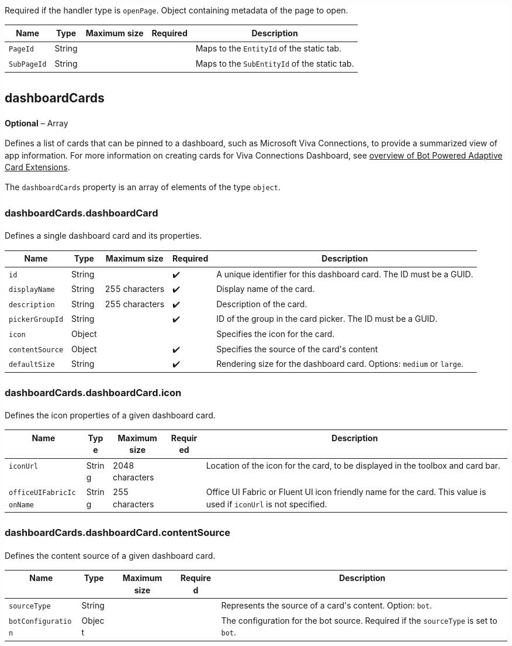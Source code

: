 Required if the handler type is `openPage`. Object containing metadata of the page to open.

|Name| Type| Maximum size | Required | Description|
|---|---|---|---|---|
|`PageId`| String | |  | Maps to the `EntityId` of the static tab. |
|`SubPageId`| String | |  | Maps to the `SubEntityId` of the static tab. |

## dashboardCards

**Optional** &ndash; Array

Defines a list of cards that can be pinned to a dashboard, such as Microsoft Viva Connections, to provide a summarized view of app information. For more information on creating cards for Viva Connections Dashboard, see [overview of Bot Powered Adaptive Card Extensions](/sharepoint/dev/spfx/viva/bot-powered/overview-bot-powered-aces).

The `dashboardCards` property is an array of elements of the type `object`.

### dashboardCards.dashboardCard

Defines a single dashboard card and its properties.

|Name| Type| Maximum size | Required | Description|
|---|---|---|---|---|
|`id`| String | | ✔️ |  A unique identifier for this dashboard card. The ID must be a GUID. |
|`displayName`| String | 255 characters | ✔️ | Display name of the card.|
|`description`| String | 255 characters | ✔️ | Description of the card.|
|`pickerGroupId`| String | | ✔️ | ID of the group in the card picker. The ID must be a GUID. |
|`icon`| Object | | | Specifies the icon for the card. |
|`contentSource`| Object | | ✔️ | Specifies the source of the card's content |
|`defaultSize`| String | | ✔️ | Rendering size for the dashboard card. Options: `medium` or `large`. |

### dashboardCards.dashboardCard.icon

Defines the icon properties of a given dashboard card.

|Name| Type| Maximum size | Required | Description|
|---|---|---|---|---|
|`iconUrl`| String | 2048 characters | | Location of the icon for the card, to be displayed in the toolbox and card bar. |
|`officeUIFabricIconName`| String | 255 characters | | Office UI Fabric or Fluent UI icon friendly name for the card. This value is used if `iconUrl` is not specified. |

### dashboardCards.dashboardCard.contentSource

Defines the content source of a given dashboard card.

|Name| Type| Maximum size | Required | Description|
|---|---|---|---|---|
|`sourceType`| String | | | Represents the source of a card's content. Option: `bot`.
|`botConfiguration`| Object | | | The configuration for the bot source. Required if the `sourceType` is set to `bot`. |
